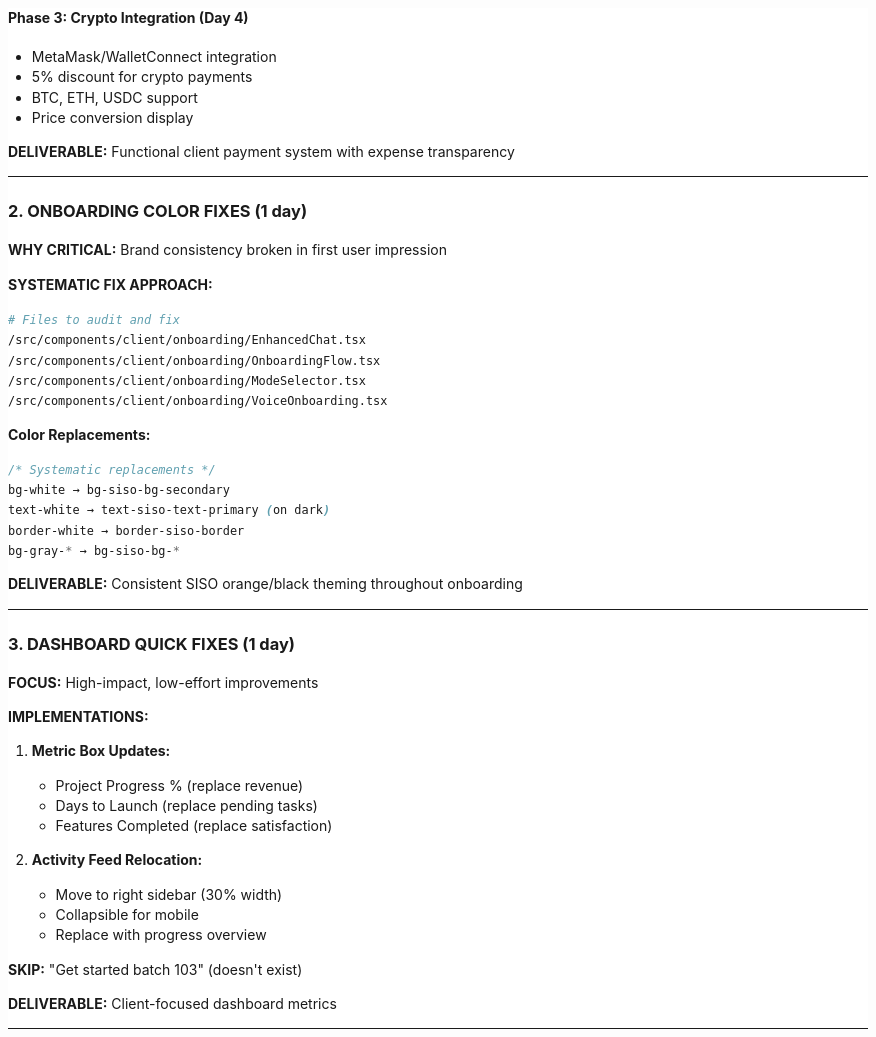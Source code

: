 #### **Phase 3: Crypto Integration (Day 4)**
- MetaMask/WalletConnect integration
- 5% discount for crypto payments
- BTC, ETH, USDC support
- Price conversion display

**DELIVERABLE:** Functional client payment system with expense transparency

---

### **2. ONBOARDING COLOR FIXES (1 day)**

**WHY CRITICAL:** Brand consistency broken in first user impression

**SYSTEMATIC FIX APPROACH:**

```bash
# Files to audit and fix
/src/components/client/onboarding/EnhancedChat.tsx
/src/components/client/onboarding/OnboardingFlow.tsx
/src/components/client/onboarding/ModeSelector.tsx
/src/components/client/onboarding/VoiceOnboarding.tsx
```

**Color Replacements:**
```css
/* Systematic replacements */
bg-white → bg-siso-bg-secondary
text-white → text-siso-text-primary (on dark)
border-white → border-siso-border
bg-gray-* → bg-siso-bg-*
```

**DELIVERABLE:** Consistent SISO orange/black theming throughout onboarding

---

### **3. DASHBOARD QUICK FIXES (1 day)**

**FOCUS:** High-impact, low-effort improvements

**IMPLEMENTATIONS:**
1. **Metric Box Updates:**
   - Project Progress % (replace revenue)
   - Days to Launch (replace pending tasks)
   - Features Completed (replace satisfaction)

2. **Activity Feed Relocation:**
   - Move to right sidebar (30% width)
   - Collapsible for mobile
   - Replace with progress overview

**SKIP:** "Get started batch 103" (doesn't exist)

**DELIVERABLE:** Client-focused dashboard metrics

---
